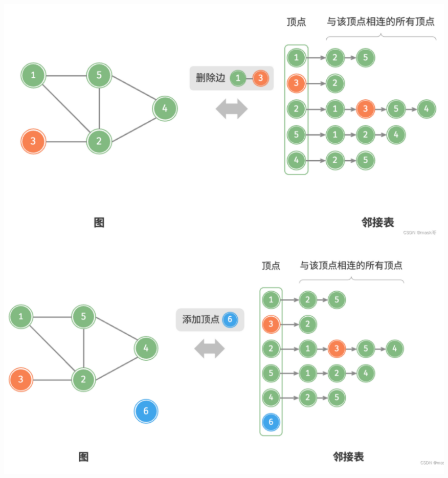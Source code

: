 ![image-20240802110154955](/kd/image-20240802110154955.png)

![image-20240802110206242](/kd/image-20240802110206242.png)
